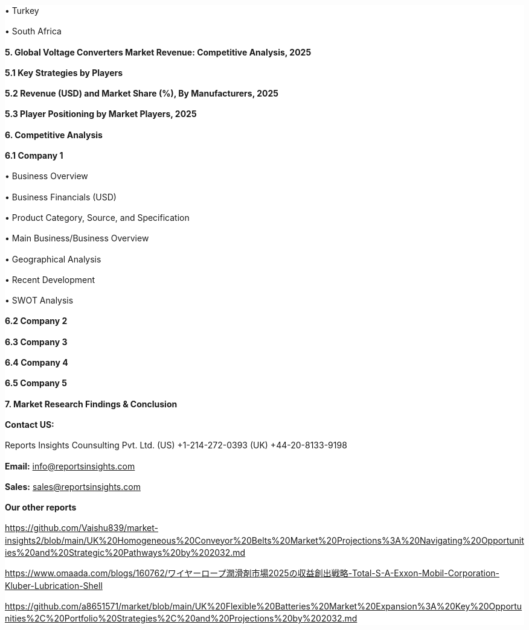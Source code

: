 • Turkey

• South Africa

<strong>5. Global Voltage Converters Market Revenue: Competitive Analysis, 2025</strong>

<strong>5.1 Key Strategies by Players</strong>

<strong>5.2 Revenue (USD) and Market Share (%), By Manufacturers, 2025</strong>

<strong>5.3 Player Positioning by Market Players, 2025</strong>

<strong>6. Competitive Analysis</strong>

<strong>6.1 Company 1</strong>

• Business Overview

• Business Financials (USD)

• Product Category, Source, and Specification

• Main Business/Business Overview

• Geographical Analysis

• Recent Development

• SWOT Analysis

<strong>6.2 Company 2</strong>

<strong>6.3 Company 3</strong>

<strong>6.4 Company 4</strong>

<strong>6.5 Company 5</strong>

<strong>7. Market Research Findings &amp; Conclusion</strong>

<strong>Contact US:</strong>

Reports Insights Counsulting Pvt. Ltd.
(US) +1-214-272-0393
(UK) +44-20-8133-9198
<p class=""""><b>Email:</b> <a href=mailto:info@reportsinsights.com>info@reportsinsights.com</a></p>
<p class=""""><b>Sales:</b> <a href=mailto:sales@reportsinsights.com>sales@reportsinsights.com</a></p>

<strong>Our other reports</strong>

<a href=https://github.com/Vaishu839/market-insights2/blob/main/UK%20Homogeneous%20Conveyor%20Belts%20Market%20Projections%3A%20Navigating%20Opportunities%20and%20Strategic%20Pathways%20by%202032.md>https://github.com/Vaishu839/market-insights2/blob/main/UK%20Homogeneous%20Conveyor%20Belts%20Market%20Projections%3A%20Navigating%20Opportunities%20and%20Strategic%20Pathways%20by%202032.md</a>

<a href=https://www.omaada.com/blogs/160762/ワイヤーロープ潤滑剤市場2025の収益創出戦略-Total-S-A-Exxon-Mobil-Corporation-Kluber-Lubrication-Shell>https://www.omaada.com/blogs/160762/ワイヤーロープ潤滑剤市場2025の収益創出戦略-Total-S-A-Exxon-Mobil-Corporation-Kluber-Lubrication-Shell</a>

<a href=https://github.com/a8651571/market/blob/main/UK%20Flexible%20Batteries%20Market%20Expansion%3A%20Key%20Opportunities%2C%20Portfolio%20Strategies%2C%20and%20Projections%20by%202032.md>https://github.com/a8651571/market/blob/main/UK%20Flexible%20Batteries%20Market%20Expansion%3A%20Key%20Opportunities%2C%20Portfolio%20Strategies%2C%20and%20Projections%20by%202032.md</a>
